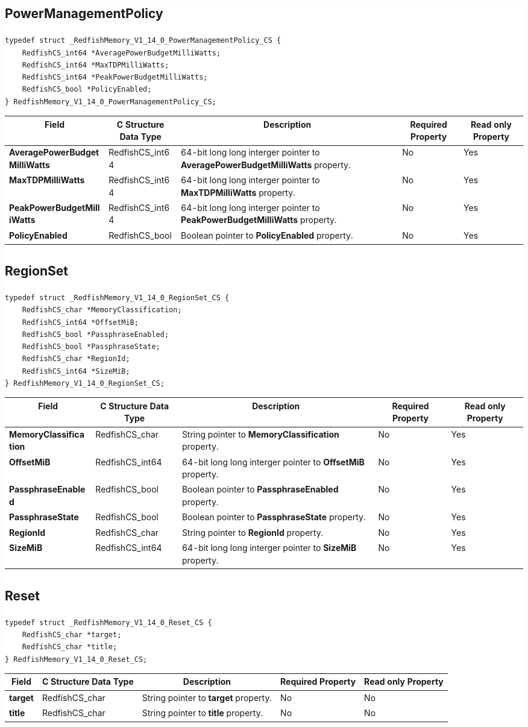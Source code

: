 
## PowerManagementPolicy
    typedef struct _RedfishMemory_V1_14_0_PowerManagementPolicy_CS {
        RedfishCS_int64 *AveragePowerBudgetMilliWatts;
        RedfishCS_int64 *MaxTDPMilliWatts;
        RedfishCS_int64 *PeakPowerBudgetMilliWatts;
        RedfishCS_bool *PolicyEnabled;
    } RedfishMemory_V1_14_0_PowerManagementPolicy_CS;

|Field |C Structure Data Type|Description |Required Property|Read only Property
| ---  | --- | --- | --- | ---
|**AveragePowerBudgetMilliWatts**|RedfishCS_int64| 64-bit long long interger pointer to **AveragePowerBudgetMilliWatts** property.| No| Yes
|**MaxTDPMilliWatts**|RedfishCS_int64| 64-bit long long interger pointer to **MaxTDPMilliWatts** property.| No| Yes
|**PeakPowerBudgetMilliWatts**|RedfishCS_int64| 64-bit long long interger pointer to **PeakPowerBudgetMilliWatts** property.| No| Yes
|**PolicyEnabled**|RedfishCS_bool| Boolean pointer to **PolicyEnabled** property.| No| Yes


## RegionSet
    typedef struct _RedfishMemory_V1_14_0_RegionSet_CS {
        RedfishCS_char *MemoryClassification;
        RedfishCS_int64 *OffsetMiB;
        RedfishCS_bool *PassphraseEnabled;
        RedfishCS_bool *PassphraseState;
        RedfishCS_char *RegionId;
        RedfishCS_int64 *SizeMiB;
    } RedfishMemory_V1_14_0_RegionSet_CS;

|Field |C Structure Data Type|Description |Required Property|Read only Property
| ---  | --- | --- | --- | ---
|**MemoryClassification**|RedfishCS_char| String pointer to **MemoryClassification** property.| No| Yes
|**OffsetMiB**|RedfishCS_int64| 64-bit long long interger pointer to **OffsetMiB** property.| No| Yes
|**PassphraseEnabled**|RedfishCS_bool| Boolean pointer to **PassphraseEnabled** property.| No| Yes
|**PassphraseState**|RedfishCS_bool| Boolean pointer to **PassphraseState** property.| No| Yes
|**RegionId**|RedfishCS_char| String pointer to **RegionId** property.| No| Yes
|**SizeMiB**|RedfishCS_int64| 64-bit long long interger pointer to **SizeMiB** property.| No| Yes


## Reset
    typedef struct _RedfishMemory_V1_14_0_Reset_CS {
        RedfishCS_char *target;
        RedfishCS_char *title;
    } RedfishMemory_V1_14_0_Reset_CS;

|Field |C Structure Data Type|Description |Required Property|Read only Property
| ---  | --- | --- | --- | ---
|**target**|RedfishCS_char| String pointer to **target** property.| No| No
|**title**|RedfishCS_char| String pointer to **title** property.| No| No
